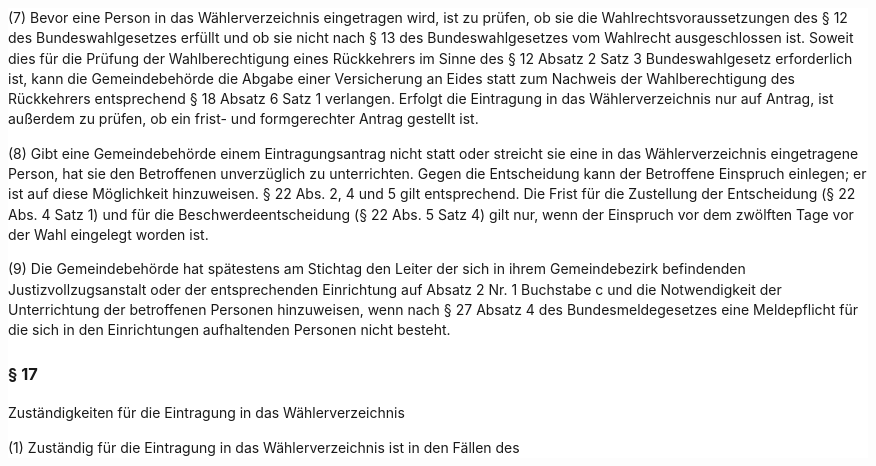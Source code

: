 (7) Bevor eine Person in das Wählerverzeichnis eingetragen wird, ist zu
prüfen, ob sie die Wahlrechtsvoraussetzungen des § 12 des
Bundeswahlgesetzes erfüllt und ob sie nicht nach § 13 des
Bundeswahlgesetzes vom Wahlrecht ausgeschlossen ist. Soweit dies für die
Prüfung der Wahlberechtigung eines Rückkehrers im Sinne des § 12 Absatz
2 Satz 3 Bundeswahlgesetz erforderlich ist, kann die Gemeindebehörde die
Abgabe einer Versicherung an Eides statt zum Nachweis der
Wahlberechtigung des Rückkehrers entsprechend § 18 Absatz 6 Satz 1
verlangen. Erfolgt die Eintragung in das Wählerverzeichnis nur auf
Antrag, ist außerdem zu prüfen, ob ein frist- und formgerechter Antrag
gestellt ist.

</div>

<div class="jurAbsatz">

(8) Gibt eine Gemeindebehörde einem Eintragungsantrag nicht statt oder
streicht sie eine in das Wählerverzeichnis eingetragene Person, hat sie
den Betroffenen unverzüglich zu unterrichten. Gegen die Entscheidung
kann der Betroffene Einspruch einlegen; er ist auf diese Möglichkeit
hinzuweisen. § 22 Abs. 2, 4 und 5 gilt entsprechend. Die Frist für die
Zustellung der Entscheidung (§ 22 Abs. 4 Satz 1) und für die
Beschwerdeentscheidung (§ 22 Abs. 5 Satz 4) gilt nur, wenn der Einspruch
vor dem zwölften Tage vor der Wahl eingelegt worden ist.

</div>

<div class="jurAbsatz">

(9) Die Gemeindebehörde hat spätestens am Stichtag den Leiter der sich
in ihrem Gemeindebezirk befindenden Justizvollzugsanstalt oder der
entsprechenden Einrichtung auf Absatz 2 Nr. 1 Buchstabe c und die
Notwendigkeit der Unterrichtung der betroffenen Personen hinzuweisen,
wenn nach § 27 Absatz 4 des Bundesmeldegesetzes eine Meldepflicht für
die sich in den Einrichtungen aufhaltenden Personen nicht besteht.

</div>

</div>

</div>

</div>

<span id="BJNR017690985BJNE003209377.html"></span>

### § 17  
Zuständigkeiten für die Eintragung in das Wählerverzeichnis

<div>

<div class="jnhtml">

<div>

<div class="jurAbsatz">

(1) Zuständig für die Eintragung in das Wählerverzeichnis ist in den
Fällen des
